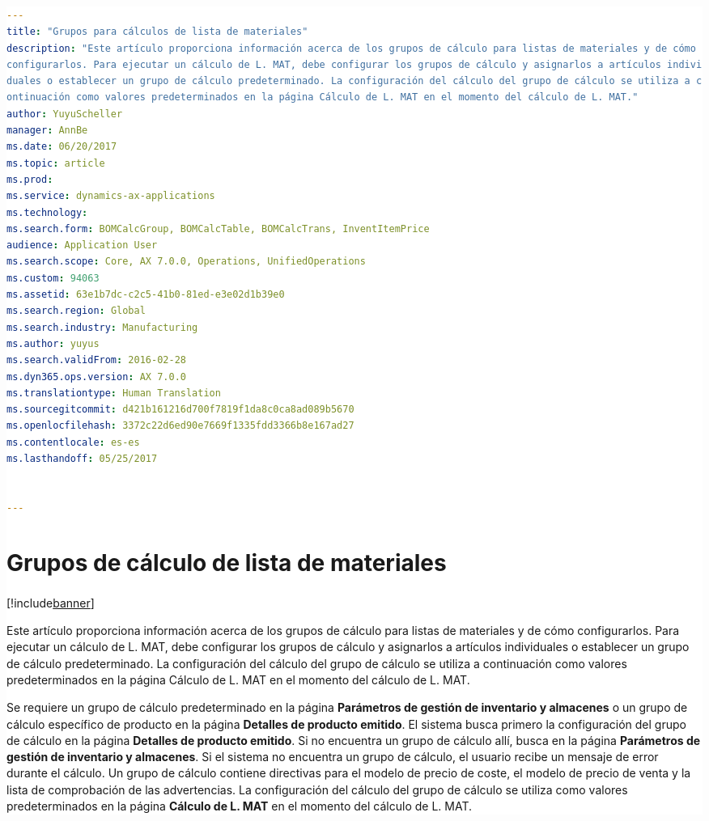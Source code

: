 ```yaml
---
title: "Grupos para cálculos de lista de materiales"
description: "Este artículo proporciona información acerca de los grupos de cálculo para listas de materiales y de cómo configurarlos. Para ejecutar un cálculo de L. MAT, debe configurar los grupos de cálculo y asignarlos a artículos individuales o establecer un grupo de cálculo predeterminado. La configuración del cálculo del grupo de cálculo se utiliza a continuación como valores predeterminados en la página Cálculo de L. MAT en el momento del cálculo de L. MAT."
author: YuyuScheller
manager: AnnBe
ms.date: 06/20/2017
ms.topic: article
ms.prod: 
ms.service: dynamics-ax-applications
ms.technology: 
ms.search.form: BOMCalcGroup, BOMCalcTable, BOMCalcTrans, InventItemPrice
audience: Application User
ms.search.scope: Core, AX 7.0.0, Operations, UnifiedOperations
ms.custom: 94063
ms.assetid: 63e1b7dc-c2c5-41b0-81ed-e3e02d1b39e0
ms.search.region: Global
ms.search.industry: Manufacturing
ms.author: yuyus
ms.search.validFrom: 2016-02-28
ms.dyn365.ops.version: AX 7.0.0
ms.translationtype: Human Translation
ms.sourcegitcommit: d421b161216d700f7819f1da8c0ca8ad089b5670
ms.openlocfilehash: 3372c22d6ed90e7669f1335fdd3366b8e167ad27
ms.contentlocale: es-es
ms.lasthandoff: 05/25/2017


---
```


# <a name="bom-calculations-groups"></a>Grupos de cálculo de lista de materiales

[!include[banner](../includes/banner.md)]


Este artículo proporciona información acerca de los grupos de cálculo para listas de materiales y de cómo configurarlos. Para ejecutar un cálculo de L. MAT, debe configurar los grupos de cálculo y asignarlos a artículos individuales o establecer un grupo de cálculo predeterminado. La configuración del cálculo del grupo de cálculo se utiliza a continuación como valores predeterminados en la página Cálculo de L. MAT en el momento del cálculo de L. MAT. 

Se requiere un grupo de cálculo predeterminado en la página **Parámetros de gestión de inventario y almacenes** o un grupo de cálculo específico de producto en la página **Detalles de producto emitido**. El sistema busca primero la configuración del grupo de cálculo en la página **Detalles de producto emitido**. Si no encuentra un grupo de cálculo allí, busca en la página **Parámetros de gestión de inventario y almacenes**. Si el sistema no encuentra un grupo de cálculo, el usuario recibe un mensaje de error durante el cálculo. Un grupo de cálculo contiene directivas para el modelo de precio de coste, el modelo de precio de venta y la lista de comprobación de las advertencias. La configuración del cálculo del grupo de cálculo se utiliza como valores predeterminados en la página **Cálculo de L. MAT** en el momento del cálculo de L. MAT.
